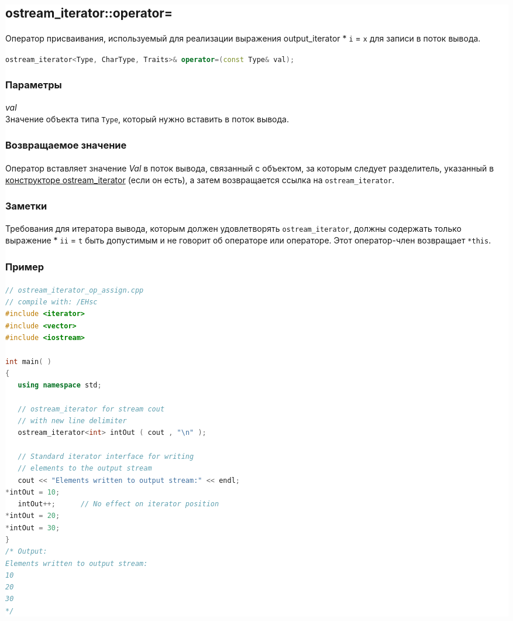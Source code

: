 ## <a name="op_eq"></a>  ostream_iterator::operator=

Оператор присваивания, используемый для реализации выражения output_iterator \* `i`  =  `x` для записи в поток вывода.

```cpp
ostream_iterator<Type, CharType, Traits>& operator=(const Type& val);
```

### <a name="parameters"></a>Параметры

*val* \
Значение объекта типа `Type`, который нужно вставить в поток вывода.

### <a name="return-value"></a>Возвращаемое значение

Оператор вставляет значение *Val* в поток вывода, связанный с объектом, за которым следует разделитель, указанный в [конструкторе ostream_iterator](#ostream_iterator) (если он есть), а затем возвращается ссылка на `ostream_iterator`.

### <a name="remarks"></a>Заметки

Требования для итератора вывода, которым должен удовлетворять `ostream_iterator`, должны содержать только выражение \* `ii`  =  `t` быть допустимым и не говорит об операторе или операторе. Этот оператор-член возвращает `*this`.

### <a name="example"></a>Пример

```cpp
// ostream_iterator_op_assign.cpp
// compile with: /EHsc
#include <iterator>
#include <vector>
#include <iostream>

int main( )
{
   using namespace std;

   // ostream_iterator for stream cout
   // with new line delimiter
   ostream_iterator<int> intOut ( cout , "\n" );

   // Standard iterator interface for writing
   // elements to the output stream
   cout << "Elements written to output stream:" << endl;
*intOut = 10;
   intOut++;      // No effect on iterator position
*intOut = 20;
*intOut = 30;
}
/* Output:
Elements written to output stream:
10
20
30
*/
```

